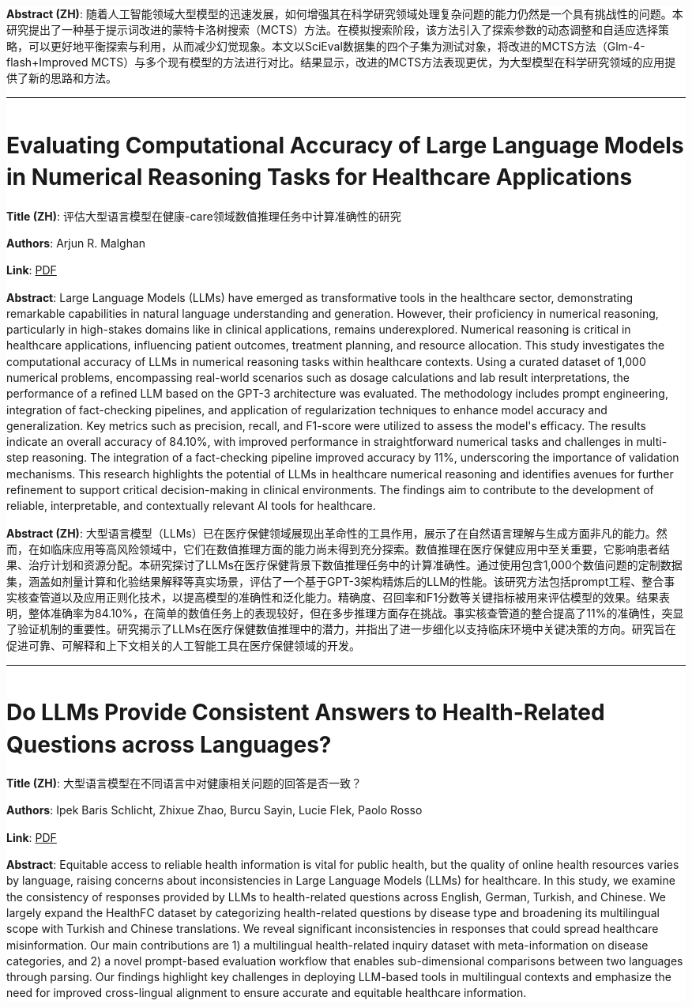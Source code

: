 **Abstract (ZH)**: 随着人工智能领域大型模型的迅速发展，如何增强其在科学研究领域处理复杂问题的能力仍然是一个具有挑战性的问题。本研究提出了一种基于提示词改进的蒙特卡洛树搜索（MCTS）方法。在模拟搜索阶段，该方法引入了探索参数的动态调整和自适应选择策略，可以更好地平衡探索与利用，从而减少幻觉现象。本文以SciEval数据集的四个子集为测试对象，将改进的MCTS方法（Glm-4-flash+Improved MCTS）与多个现有模型的方法进行对比。结果显示，改进的MCTS方法表现更优，为大型模型在科学研究领域的应用提供了新的思路和方法。 

---
# Evaluating Computational Accuracy of Large Language Models in Numerical Reasoning Tasks for Healthcare Applications 

**Title (ZH)**: 评估大型语言模型在健康-care领域数值推理任务中计算准确性的研究 

**Authors**: Arjun R. Malghan  

**Link**: [PDF](https://arxiv.org/pdf/2501.13936)  

**Abstract**: Large Language Models (LLMs) have emerged as transformative tools in the healthcare sector, demonstrating remarkable capabilities in natural language understanding and generation. However, their proficiency in numerical reasoning, particularly in high-stakes domains like in clinical applications, remains underexplored. Numerical reasoning is critical in healthcare applications, influencing patient outcomes, treatment planning, and resource allocation. This study investigates the computational accuracy of LLMs in numerical reasoning tasks within healthcare contexts. Using a curated dataset of 1,000 numerical problems, encompassing real-world scenarios such as dosage calculations and lab result interpretations, the performance of a refined LLM based on the GPT-3 architecture was evaluated. The methodology includes prompt engineering, integration of fact-checking pipelines, and application of regularization techniques to enhance model accuracy and generalization. Key metrics such as precision, recall, and F1-score were utilized to assess the model's efficacy. The results indicate an overall accuracy of 84.10%, with improved performance in straightforward numerical tasks and challenges in multi-step reasoning. The integration of a fact-checking pipeline improved accuracy by 11%, underscoring the importance of validation mechanisms. This research highlights the potential of LLMs in healthcare numerical reasoning and identifies avenues for further refinement to support critical decision-making in clinical environments. The findings aim to contribute to the development of reliable, interpretable, and contextually relevant AI tools for healthcare. 

**Abstract (ZH)**: 大型语言模型（LLMs）已在医疗保健领域展现出革命性的工具作用，展示了在自然语言理解与生成方面非凡的能力。然而，在如临床应用等高风险领域中，它们在数值推理方面的能力尚未得到充分探索。数值推理在医疗保健应用中至关重要，它影响患者结果、治疗计划和资源分配。本研究探讨了LLMs在医疗保健背景下数值推理任务中的计算准确性。通过使用包含1,000个数值问题的定制数据集，涵盖如剂量计算和化验结果解释等真实场景，评估了一个基于GPT-3架构精炼后的LLM的性能。该研究方法包括prompt工程、整合事实核查管道以及应用正则化技术，以提高模型的准确性和泛化能力。精确度、召回率和F1分数等关键指标被用来评估模型的效果。结果表明，整体准确率为84.10%，在简单的数值任务上的表现较好，但在多步推理方面存在挑战。事实核查管道的整合提高了11%的准确性，突显了验证机制的重要性。研究揭示了LLMs在医疗保健数值推理中的潜力，并指出了进一步细化以支持临床环境中关键决策的方向。研究旨在促进可靠、可解释和上下文相关的人工智能工具在医疗保健领域的开发。 

---
# Do LLMs Provide Consistent Answers to Health-Related Questions across Languages? 

**Title (ZH)**: 大型语言模型在不同语言中对健康相关问题的回答是否一致？ 

**Authors**: Ipek Baris Schlicht, Zhixue Zhao, Burcu Sayin, Lucie Flek, Paolo Rosso  

**Link**: [PDF](https://arxiv.org/pdf/2501.14719)  

**Abstract**: Equitable access to reliable health information is vital for public health, but the quality of online health resources varies by language, raising concerns about inconsistencies in Large Language Models (LLMs) for healthcare. In this study, we examine the consistency of responses provided by LLMs to health-related questions across English, German, Turkish, and Chinese. We largely expand the HealthFC dataset by categorizing health-related questions by disease type and broadening its multilingual scope with Turkish and Chinese translations. We reveal significant inconsistencies in responses that could spread healthcare misinformation. Our main contributions are 1) a multilingual health-related inquiry dataset with meta-information on disease categories, and 2) a novel prompt-based evaluation workflow that enables sub-dimensional comparisons between two languages through parsing. Our findings highlight key challenges in deploying LLM-based tools in multilingual contexts and emphasize the need for improved cross-lingual alignment to ensure accurate and equitable healthcare information. 
